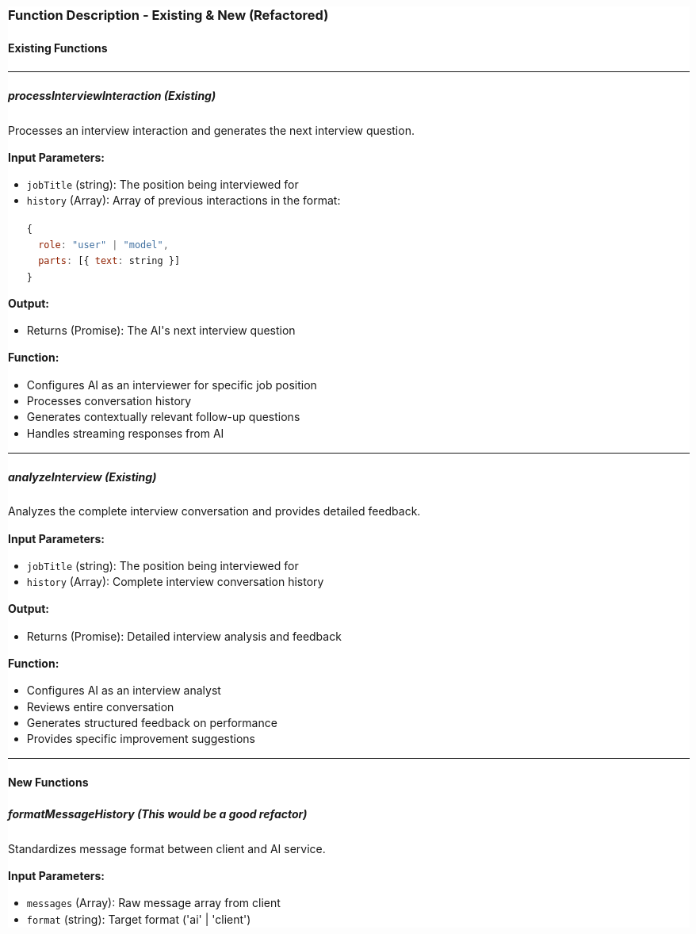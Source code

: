 ### Function Description - Existing & New (Refactored)

#### Existing Functions

---

##### processInterviewInteraction (Existing)
Processes an interview interaction and generates the next interview question.

**Input Parameters:**
- `jobTitle` (string): The position being interviewed for
- `history` (Array): Array of previous interactions in the format:
  ```javascript
  {
    role: "user" | "model",
    parts: [{ text: string }]
  }
  ```

**Output:**
- Returns (Promise<string>): The AI's next interview question

**Function:**
- Configures AI as an interviewer for specific job position
- Processes conversation history
- Generates contextually relevant follow-up questions
- Handles streaming responses from AI

---

##### analyzeInterview (Existing)
Analyzes the complete interview conversation and provides detailed feedback.

**Input Parameters:**
- `jobTitle` (string): The position being interviewed for
- `history` (Array): Complete interview conversation history

**Output:**
- Returns (Promise<string>): Detailed interview analysis and feedback

**Function:**
- Configures AI as an interview analyst
- Reviews entire conversation
- Generates structured feedback on performance
- Provides specific improvement suggestions

---

#### New Functions

##### formatMessageHistory (This would be a good refactor)
Standardizes message format between client and AI service.

**Input Parameters:**
- `messages` (Array): Raw message array from client
- `format` (string): Target format ('ai' | 'client')
